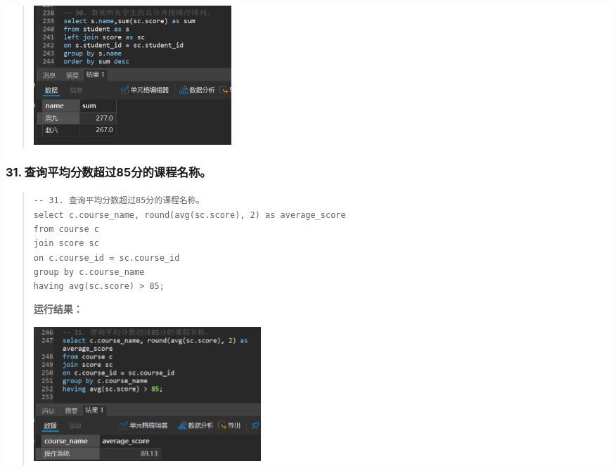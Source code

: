 > <img src="./img/30.png" style="zoom:50%;" />

### 31. 查询平均分数超过85分的课程名称。

> ```
> -- 31. 查询平均分数超过85分的课程名称。
> select c.course_name, round(avg(sc.score), 2) as average_score
> from course c
> join score sc 
> on c.course_id = sc.course_id
> group by c.course_name
> having avg(sc.score) > 85;
> 
> ```
>
> **运行结果：**
>
> <img src="./img/31.png" style="zoom:50%;" />
